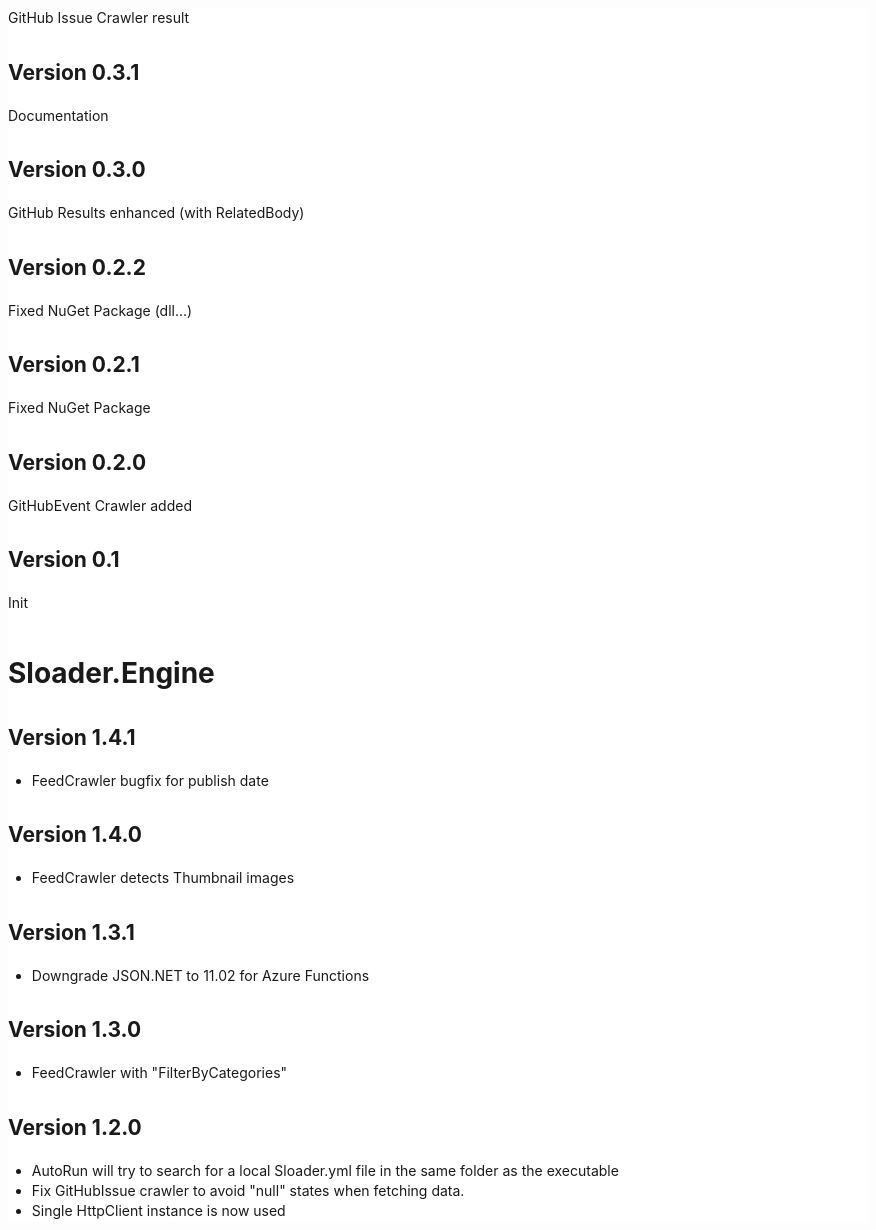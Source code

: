 GitHub Issue Crawler result

## Version 0.3.1 

Documentation

## Version 0.3.0 

GitHub Results enhanced (with RelatedBody)

## Version 0.2.2 

Fixed NuGet Package (dll...)

## Version 0.2.1 

Fixed NuGet Package

## Version 0.2.0 

GitHubEvent Crawler added

## Version 0.1 

Init

# Sloader.Engine

## Version 1.4.1

* FeedCrawler bugfix for publish date

## Version 1.4.0

* FeedCrawler detects Thumbnail images

## Version 1.3.1

* Downgrade JSON.NET to 11.02 for Azure Functions

## Version 1.3.0

* FeedCrawler with "FilterByCategories"

## Version 1.2.0

* AutoRun will try to search for a local Sloader.yml file in the same folder as the executable
* Fix GitHubIssue crawler to avoid "null" states when fetching data.
* Single HttpClient instance is now used
